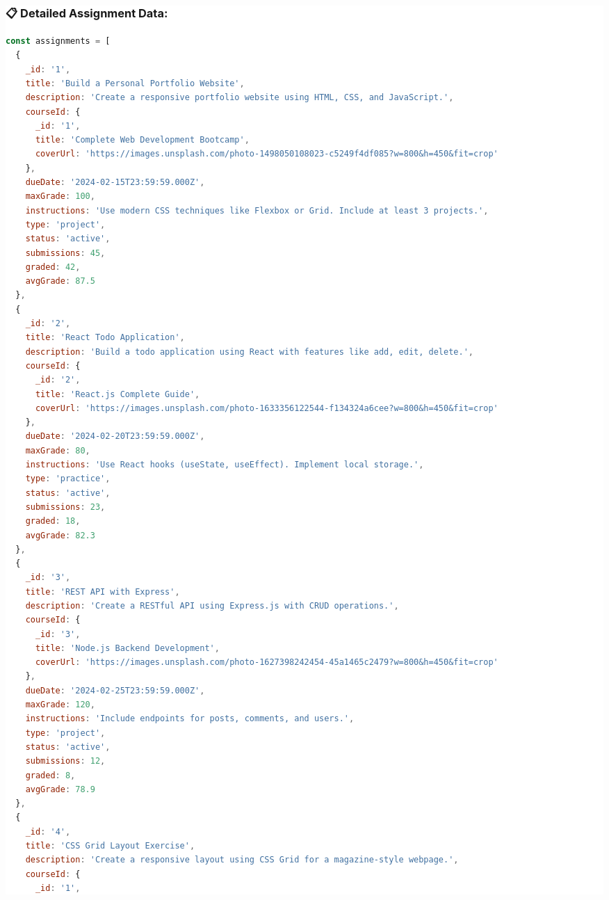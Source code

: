 ### **📋 Detailed Assignment Data:**
```javascript
const assignments = [
  {
    _id: '1',
    title: 'Build a Personal Portfolio Website',
    description: 'Create a responsive portfolio website using HTML, CSS, and JavaScript.',
    courseId: { 
      _id: '1', 
      title: 'Complete Web Development Bootcamp',
      coverUrl: 'https://images.unsplash.com/photo-1498050108023-c5249f4df085?w=800&h=450&fit=crop'
    },
    dueDate: '2024-02-15T23:59:59.000Z',
    maxGrade: 100,
    instructions: 'Use modern CSS techniques like Flexbox or Grid. Include at least 3 projects.',
    type: 'project',
    status: 'active',
    submissions: 45,
    graded: 42,
    avgGrade: 87.5
  },
  {
    _id: '2',
    title: 'React Todo Application',
    description: 'Build a todo application using React with features like add, edit, delete.',
    courseId: { 
      _id: '2', 
      title: 'React.js Complete Guide',
      coverUrl: 'https://images.unsplash.com/photo-1633356122544-f134324a6cee?w=800&h=450&fit=crop'
    },
    dueDate: '2024-02-20T23:59:59.000Z',
    maxGrade: 80,
    instructions: 'Use React hooks (useState, useEffect). Implement local storage.',
    type: 'practice',
    status: 'active',
    submissions: 23,
    graded: 18,
    avgGrade: 82.3
  },
  {
    _id: '3',
    title: 'REST API with Express',
    description: 'Create a RESTful API using Express.js with CRUD operations.',
    courseId: { 
      _id: '3', 
      title: 'Node.js Backend Development',
      coverUrl: 'https://images.unsplash.com/photo-1627398242454-45a1465c2479?w=800&h=450&fit=crop'
    },
    dueDate: '2024-02-25T23:59:59.000Z',
    maxGrade: 120,
    instructions: 'Include endpoints for posts, comments, and users.',
    type: 'project',
    status: 'active',
    submissions: 12,
    graded: 8,
    avgGrade: 78.9
  },
  {
    _id: '4',
    title: 'CSS Grid Layout Exercise',
    description: 'Create a responsive layout using CSS Grid for a magazine-style webpage.',
    courseId: { 
      _id: '1', 
```